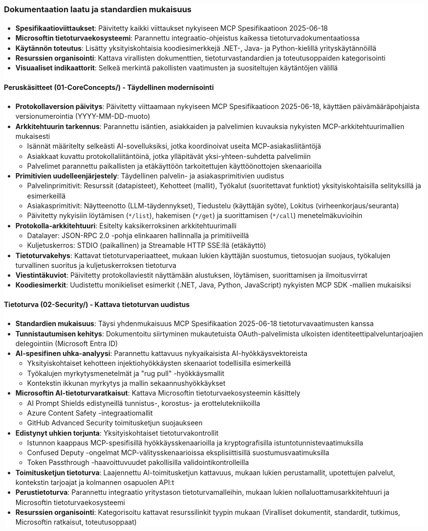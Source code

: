 ### Dokumentaation laatu ja standardien mukaisuus
- **Spesifikaatioviittaukset**: Päivitetty kaikki viittaukset nykyiseen MCP Spesifikaatioon 2025-06-18
- **Microsoftin tietoturvaekosysteemi**: Parannettu integraatio-ohjeistus kaikessa tietoturvadokumentaatiossa
- **Käytännön toteutus**: Lisätty yksityiskohtaisia koodiesimerkkejä .NET-, Java- ja Python-kielillä yrityskäytännöillä
- **Resurssien organisointi**: Kattava virallisten dokumenttien, tietoturvastandardien ja toteutusoppaiden kategorisointi
- **Visuaaliset indikaattorit**: Selkeä merkintä pakollisten vaatimusten ja suositeltujen käytäntöjen välillä

#### Peruskäsitteet (01-CoreConcepts/) - Täydellinen modernisointi
- **Protokollaversion päivitys**: Päivitetty viittaamaan nykyiseen MCP Spesifikaatioon 2025-06-18, käyttäen päivämääräpohjaista versionumerointia (YYYY-MM-DD-muoto)
- **Arkkitehtuurin tarkennus**: Parannettu isäntien, asiakkaiden ja palvelimien kuvauksia nykyisten MCP-arkkitehtuurimallien mukaisesti
  - Isännät määritelty selkeästi AI-sovelluksiksi, jotka koordinoivat useita MCP-asiakasliitäntöjä
  - Asiakkaat kuvattu protokollaliitäntöinä, jotka ylläpitävät yksi-yhteen-suhdetta palvelimiin
  - Palvelimet parannettu paikallisten ja etäkäyttöön tarkoitettujen käyttöönottojen skenaarioilla
- **Primitivien uudelleenjärjestely**: Täydellinen palvelin- ja asiakasprimitivien uudistus
  - Palvelinprimitivit: Resurssit (datapisteet), Kehotteet (mallit), Työkalut (suoritettavat funktiot) yksityiskohtaisilla selityksillä ja esimerkeillä
  - Asiakasprimitivit: Näytteenotto (LLM-täydennykset), Tiedustelu (käyttäjän syöte), Lokitus (virheenkorjaus/seuranta)
  - Päivitetty nykyisiin löytämisen (`*/list`), hakemisen (`*/get`) ja suorittamisen (`*/call`) menetelmäkuvioihin
- **Protokolla-arkkitehtuuri**: Esitelty kaksikerroksinen arkkitehtuurimalli
  - Datalayer: JSON-RPC 2.0 -pohja elinkaaren hallinnalla ja primitiiveillä
  - Kuljetuskerros: STDIO (paikallinen) ja Streamable HTTP SSE:llä (etäkäyttö)
- **Tietoturvakehys**: Kattavat tietoturvaperiaatteet, mukaan lukien käyttäjän suostumus, tietosuojan suojaus, työkalujen turvallinen suoritus ja kuljetuskerroksen tietoturva
- **Viestintäkuviot**: Päivitetty protokollaviestit näyttämään alustuksen, löytämisen, suorittamisen ja ilmoitusvirrat
- **Koodiesimerkit**: Uudistettu monikieliset esimerkit (.NET, Java, Python, JavaScript) nykyisten MCP SDK -mallien mukaisiksi

#### Tietoturva (02-Security/) - Kattava tietoturvan uudistus  
- **Standardien mukaisuus**: Täysi yhdenmukaisuus MCP Spesifikaation 2025-06-18 tietoturvavaatimusten kanssa
- **Tunnistautumisen kehitys**: Dokumentoitu siirtyminen mukautetuista OAuth-palvelimista ulkoisten identiteettipalveluntarjoajien delegointiin (Microsoft Entra ID)
- **AI-spesifinen uhka-analyysi**: Parannettu kattavuus nykyaikaisista AI-hyökkäysvektoreista
  - Yksityiskohtaiset kehotteen injektiohyökkäysten skenaariot todellisilla esimerkeillä
  - Työkalujen myrkytysmenetelmät ja "rug pull" -hyökkäysmallit
  - Kontekstin ikkunan myrkytys ja mallin sekaannushyökkäykset
- **Microsoftin AI-tietoturvaratkaisut**: Kattava Microsoftin tietoturvaekosysteemin käsittely
  - AI Prompt Shields edistyneillä tunnistus-, korostus- ja erottelutekniikoilla
  - Azure Content Safety -integraatiomallit
  - GitHub Advanced Security toimitusketjun suojaukseen
- **Edistynyt uhkien torjunta**: Yksityiskohtaiset tietoturvakontrollit
  - Istunnon kaappaus MCP-spesifisillä hyökkäysskenaarioilla ja kryptografisilla istuntotunnistevaatimuksilla
  - Confused Deputy -ongelmat MCP-välitysskenaarioissa eksplisiittisillä suostumusvaatimuksilla
  - Token Passthrough -haavoittuvuudet pakollisilla validointikontrolleilla
- **Toimitusketjun tietoturva**: Laajennettu AI-toimitusketjun kattavuus, mukaan lukien perustamallit, upotettujen palvelut, kontekstin tarjoajat ja kolmannen osapuolen API:t
- **Perustietoturva**: Parannettu integraatio yritystason tietoturvamalleihin, mukaan lukien nollaluottamusarkkitehtuuri ja Microsoftin tietoturvaekosysteemi
- **Resurssien organisointi**: Kategorisoitu kattavat resurssilinkit tyypin mukaan (Viralliset dokumentit, standardit, tutkimus, Microsoftin ratkaisut, toteutusoppaat)